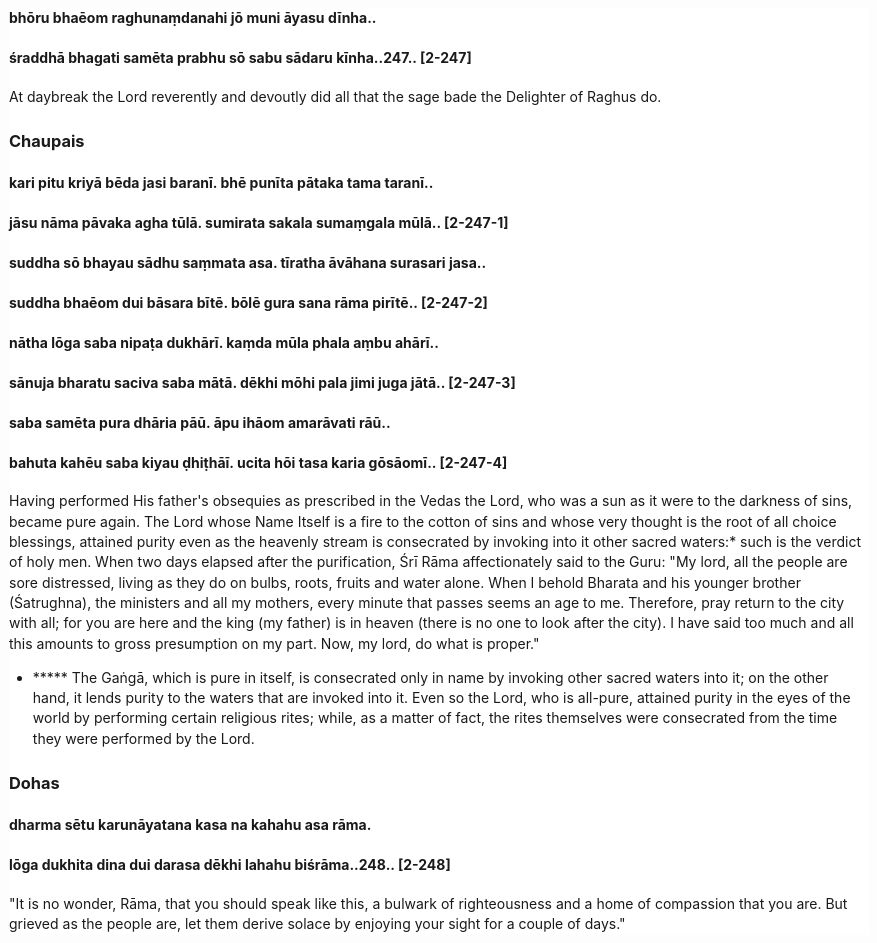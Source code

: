 #### bhōru bhaēom raghunaṃdanahi jō muni āyasu dīnha..
#### śraddhā bhagati samēta prabhu sō sabu sādaru kīnha..247.. [2-247]

At daybreak the Lord reverently and devoutly did all that the sage bade the Delighter of Raghus do.

### Chaupais

#### kari pitu kriyā bēda jasi baranī. bhē punīta pātaka tama taranī..
#### jāsu nāma pāvaka agha tūlā. sumirata sakala sumaṃgala mūlā.. [2-247-1]
#### suddha sō bhayau sādhu saṃmata asa. tīratha āvāhana surasari jasa..
#### suddha bhaēom dui bāsara bītē. bōlē gura sana rāma pirītē.. [2-247-2]
#### nātha lōga saba nipaṭa dukhārī. kaṃda mūla phala aṃbu ahārī..
#### sānuja bharatu saciva saba mātā. dēkhi mōhi pala jimi juga jātā.. [2-247-3]
#### saba samēta pura dhāria pāū. āpu ihāom amarāvati rāū..
#### bahuta kahēu saba kiyau ḍhiṭhāī. ucita hōi tasa karia gōsāomī.. [2-247-4]

Having performed His father's obsequies as prescribed in the Vedas the Lord, who was a sun as it were to the darkness of sins, became pure again. The Lord whose Name Itself is a fire to the cotton of sins and whose very thought is the root of all choice blessings, attained purity even as the heavenly stream is consecrated by invoking into it other sacred waters:* such is the verdict of holy men. When two days elapsed after the purification, Śrī Rāma affectionately said to the Guru: "My lord, all the people are sore distressed, living as they do on bulbs, roots, fruits and water alone. When I behold Bharata and his younger brother (Śatrughna), the ministers and all my mothers, every minute that passes seems an age to me. Therefore, pray return to the city with all; for you are here and the king (my father) is in heaven (there is no one to look after the city). I have said too much and all this amounts to gross presumption on my part. Now, my lord, do what is proper."

- ***** The Gaṅgā, which is pure in itself, is consecrated only in name by invoking other sacred waters into it; on the other hand, it lends purity to the waters that are invoked into it. Even so the Lord, who is all-pure, attained purity in the eyes of the world by performing certain religious rites; while, as a matter of fact, the rites themselves were consecrated from the time they were performed by the Lord.

### Dohas

#### dharma sētu karunāyatana kasa na kahahu asa rāma.
#### lōga dukhita dina dui darasa dēkhi lahahu biśrāma..248.. [2-248]

"It is no wonder, Rāma, that you should speak like this, a bulwark of righteousness and a home of compassion that you are. But grieved as the people are, let them derive solace by enjoying your sight for a couple of days."
